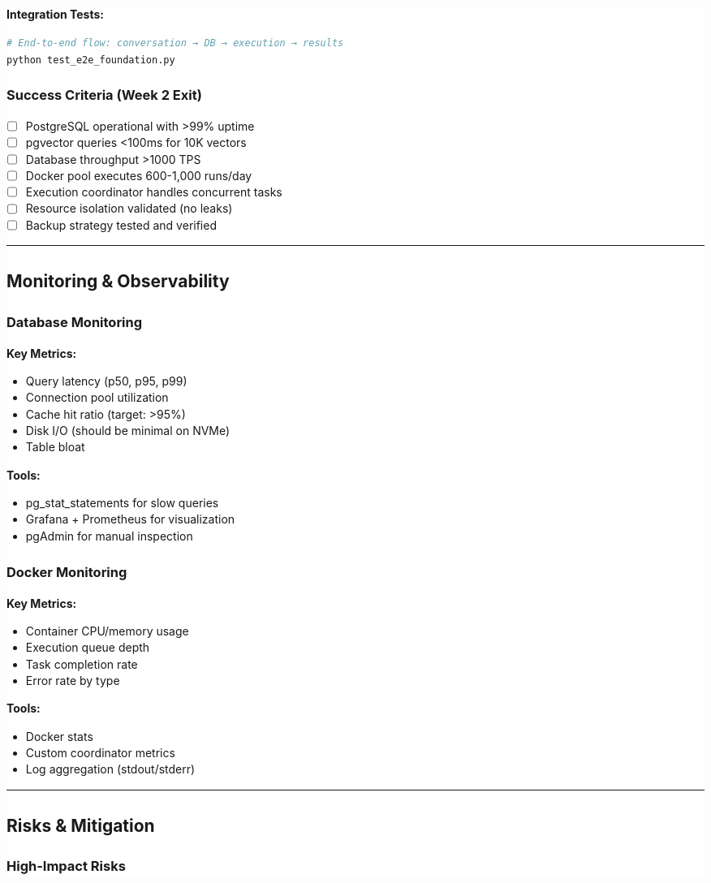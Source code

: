 **Integration Tests:**
```bash
# End-to-end flow: conversation → DB → execution → results
python test_e2e_foundation.py
```

### Success Criteria (Week 2 Exit)

- [ ] PostgreSQL operational with >99% uptime
- [ ] pgvector queries <100ms for 10K vectors
- [ ] Database throughput >1000 TPS
- [ ] Docker pool executes 600-1,000 runs/day
- [ ] Execution coordinator handles concurrent tasks
- [ ] Resource isolation validated (no leaks)
- [ ] Backup strategy tested and verified

---

## Monitoring & Observability

### Database Monitoring

**Key Metrics:**
- Query latency (p50, p95, p99)
- Connection pool utilization
- Cache hit ratio (target: >95%)
- Disk I/O (should be minimal on NVMe)
- Table bloat

**Tools:**
- pg_stat_statements for slow queries
- Grafana + Prometheus for visualization
- pgAdmin for manual inspection

### Docker Monitoring

**Key Metrics:**
- Container CPU/memory usage
- Execution queue depth
- Task completion rate
- Error rate by type

**Tools:**
- Docker stats
- Custom coordinator metrics
- Log aggregation (stdout/stderr)

---

## Risks & Mitigation

### High-Impact Risks

